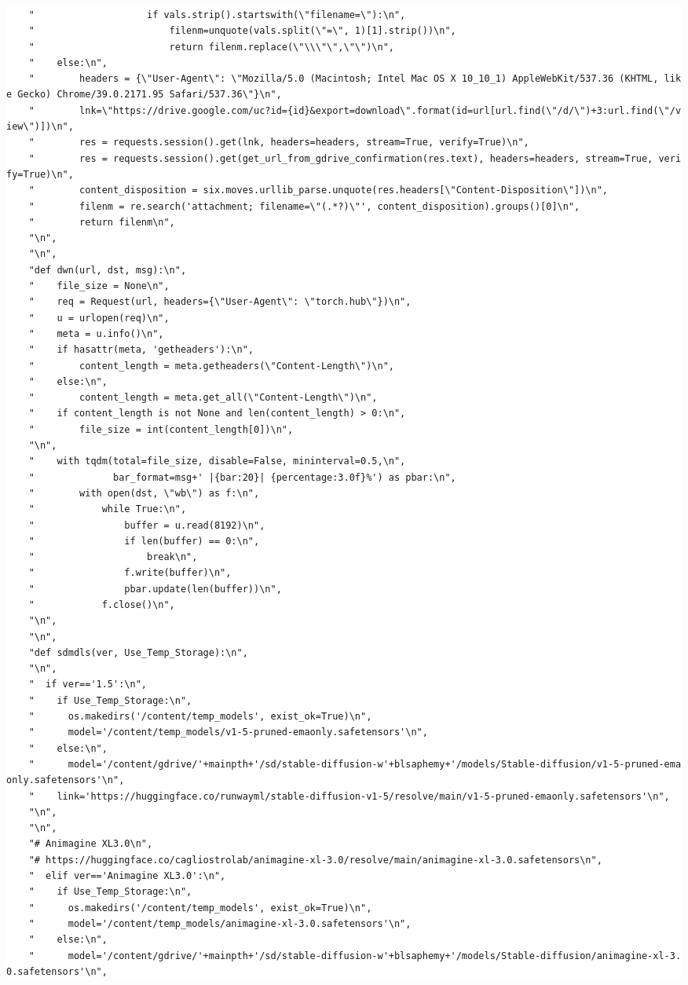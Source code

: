        "                    if vals.strip().startswith(\"filename=\"):\n",
        "                        filenm=unquote(vals.split(\"=\", 1)[1].strip())\n",
        "                        return filenm.replace(\"\\\"\",\"\")\n",
        "    else:\n",
        "        headers = {\"User-Agent\": \"Mozilla/5.0 (Macintosh; Intel Mac OS X 10_10_1) AppleWebKit/537.36 (KHTML, like Gecko) Chrome/39.0.2171.95 Safari/537.36\"}\n",
        "        lnk=\"https://drive.google.com/uc?id={id}&export=download\".format(id=url[url.find(\"/d/\")+3:url.find(\"/view\")])\n",
        "        res = requests.session().get(lnk, headers=headers, stream=True, verify=True)\n",
        "        res = requests.session().get(get_url_from_gdrive_confirmation(res.text), headers=headers, stream=True, verify=True)\n",
        "        content_disposition = six.moves.urllib_parse.unquote(res.headers[\"Content-Disposition\"])\n",
        "        filenm = re.search('attachment; filename=\"(.*?)\"', content_disposition).groups()[0]\n",
        "        return filenm\n",
        "\n",
        "\n",
        "def dwn(url, dst, msg):\n",
        "    file_size = None\n",
        "    req = Request(url, headers={\"User-Agent\": \"torch.hub\"})\n",
        "    u = urlopen(req)\n",
        "    meta = u.info()\n",
        "    if hasattr(meta, 'getheaders'):\n",
        "        content_length = meta.getheaders(\"Content-Length\")\n",
        "    else:\n",
        "        content_length = meta.get_all(\"Content-Length\")\n",
        "    if content_length is not None and len(content_length) > 0:\n",
        "        file_size = int(content_length[0])\n",
        "\n",
        "    with tqdm(total=file_size, disable=False, mininterval=0.5,\n",
        "              bar_format=msg+' |{bar:20}| {percentage:3.0f}%') as pbar:\n",
        "        with open(dst, \"wb\") as f:\n",
        "            while True:\n",
        "                buffer = u.read(8192)\n",
        "                if len(buffer) == 0:\n",
        "                    break\n",
        "                f.write(buffer)\n",
        "                pbar.update(len(buffer))\n",
        "            f.close()\n",
        "\n",
        "\n",
        "def sdmdls(ver, Use_Temp_Storage):\n",
        "\n",
        "  if ver=='1.5':\n",
        "    if Use_Temp_Storage:\n",
        "      os.makedirs('/content/temp_models', exist_ok=True)\n",
        "      model='/content/temp_models/v1-5-pruned-emaonly.safetensors'\n",
        "    else:\n",
        "      model='/content/gdrive/'+mainpth+'/sd/stable-diffusion-w'+blsaphemy+'/models/Stable-diffusion/v1-5-pruned-emaonly.safetensors'\n",
        "    link='https://huggingface.co/runwayml/stable-diffusion-v1-5/resolve/main/v1-5-pruned-emaonly.safetensors'\n",
        "\n",
        "\n",
        "# Animagine XL3.0\n",
        "# https://huggingface.co/cagliostrolab/animagine-xl-3.0/resolve/main/animagine-xl-3.0.safetensors\n",
        "  elif ver=='Animagine XL3.0':\n",
        "    if Use_Temp_Storage:\n",
        "      os.makedirs('/content/temp_models', exist_ok=True)\n",
        "      model='/content/temp_models/animagine-xl-3.0.safetensors'\n",
        "    else:\n",
        "      model='/content/gdrive/'+mainpth+'/sd/stable-diffusion-w'+blsaphemy+'/models/Stable-diffusion/animagine-xl-3.0.safetensors'\n",